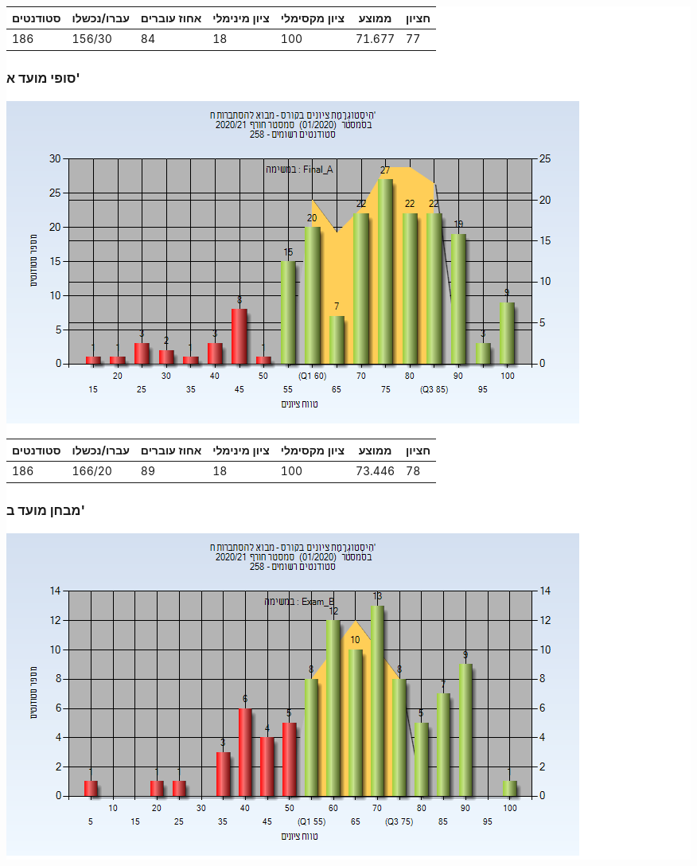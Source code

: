 | סטודנטים | עברו/נכשלו | אחוז עוברים | ציון מינימלי | ציון מקסימלי | ממוצע | חציון |
| ---- | ---- | ---- | ---- | ---- | ---- | ---- |
| 186 | 156/30 | 84 | 18 | 100 | 71.677 | 77 |

<h3 id="202001-Final_A">סופי מועד א'</h3>

![202001 Final_A](202001/Final_A.png)

| סטודנטים | עברו/נכשלו | אחוז עוברים | ציון מינימלי | ציון מקסימלי | ממוצע | חציון |
| ---- | ---- | ---- | ---- | ---- | ---- | ---- |
| 186 | 166/20 | 89 | 18 | 100 | 73.446 | 78 |

<h3 id="202001-Exam_B">מבחן מועד ב'</h3>

![202001 Exam_B](202001/Exam_B.png)
